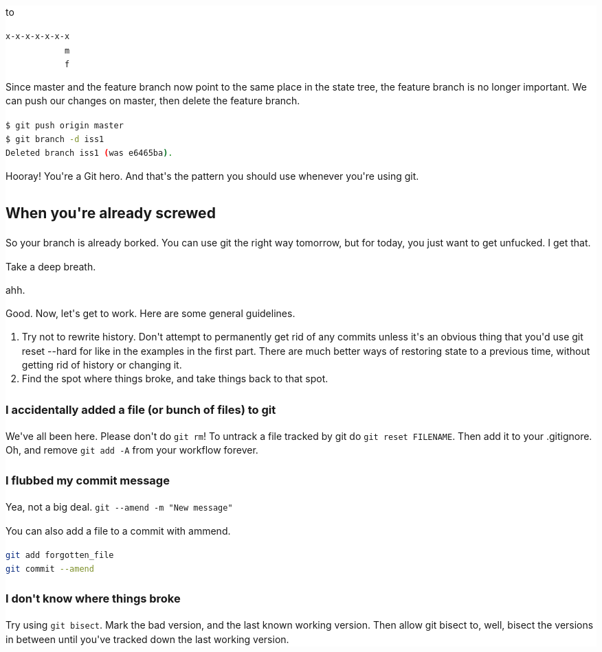 to

```
x-x-x-x-x-x-x
            m
            f
```

Since master and the feature branch now point to the same place in the state
tree, the feature branch is no longer important. We can push our changes on
master, then delete the feature branch.

```bash
$ git push origin master
$ git branch -d iss1
Deleted branch iss1 (was e6465ba).
```

Hooray! You're a Git hero.  And that's the pattern you should use whenever
you're using git. 

## When you're already screwed 

So your branch is already borked.  You can use git the right way tomorrow, but
for today, you just want to get unfucked. I get that.

Take a deep breath.


ahh.


Good. Now, let's get to work. Here are some general guidelines.

 1. Try not to rewrite history. Don't attempt to permanently get rid of any
    commits unless it's an obvious thing that you'd use git reset --hard for
    like in the examples in the first part.  There are much better ways of
    restoring state to a previous time, without getting rid of history or
    changing it.
 2. Find the spot where things broke, and take things back to that spot.


### I accidentally added a file (or bunch of files) to git
We've all been here. Please don't do `git rm`! To untrack a file tracked by git
do `git reset FILENAME`. Then add it to your .gitignore. Oh, and remove `git add
-A` from your workflow forever.

### I flubbed my commit message
Yea, not a big deal.  `git --amend -m "New message"`

You can also add a file to a commit with ammend.

```bash
git add forgotten_file
git commit --amend
```

### I don't know where things broke
Try using `git bisect`. Mark the bad version, and the last known working version.
Then allow git bisect to, well, bisect the versions in between until you've
tracked down the last working version.
